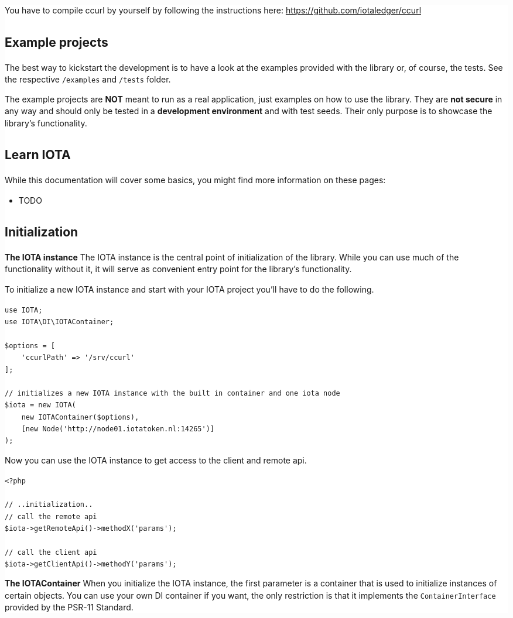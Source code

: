You have to compile ccurl by yourself by following the instructions here: https://github.com/iotaledger/ccurl

## Example projects

The best way to kickstart the development is to have a look at the examples provided with the library or, of course, the tests. See the respective `/examples`  and `/tests` folder. 

The example projects are **NOT** meant to run as a real application, just examples on how to use the library. They are **not secure** in any way and should only be tested in a **development environment** and with test seeds. Their only purpose is to showcase the library’s functionality.

## Learn IOTA

While this documentation will cover some basics, you might find more information on these pages:

- TODO
## Initialization

**The IOTA instance**
The IOTA instance is the central point of initialization of the library. While you can use much of the functionality without it, it will serve as convenient entry point for the library’s functionality.

To initialize a new IOTA instance and start with your IOTA project you’ll have to do the following.


    use IOTA;
    use IOTA\DI\IOTAContainer;
    
    $options = [
        'ccurlPath' => '/srv/ccurl'
    ];
    
    // initializes a new IOTA instance with the built in container and one iota node
    $iota = new IOTA(
        new IOTAContainer($options), 
        [new Node('http://node01.iotatoken.nl:14265')]
    );

Now you can use the IOTA instance to get access to the client and remote api. 


    <?php
    
    // ..initialization..
    // call the remote api
    $iota->getRemoteApi()->methodX('params');
    
    // call the client api
    $iota->getClientApi()->methodY('params');

**The IOTAContainer**
When you initialize the IOTA instance, the first parameter is a container that is used to initialize instances of certain objects. You can use your own DI container if you want, the only restriction is that it implements the `ContainerInterface` provided by the PSR-11 Standard.
